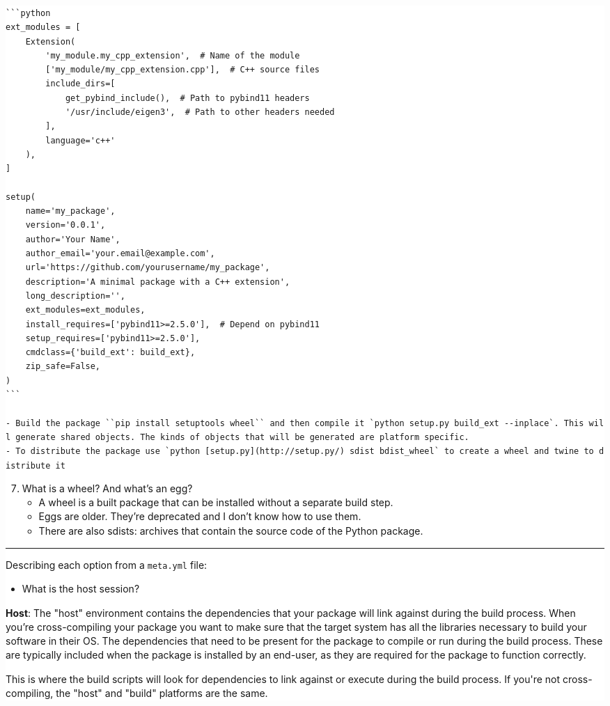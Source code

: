     ```python
    ext_modules = [
        Extension(
            'my_module.my_cpp_extension',  # Name of the module
            ['my_module/my_cpp_extension.cpp'],  # C++ source files
            include_dirs=[
                get_pybind_include(),  # Path to pybind11 headers
                '/usr/include/eigen3',  # Path to other headers needed
            ],
            language='c++'
        ),
    ]
    
    setup(
        name='my_package',
        version='0.0.1',
        author='Your Name',
        author_email='your.email@example.com',
        url='https://github.com/yourusername/my_package',
        description='A minimal package with a C++ extension',
        long_description='',
        ext_modules=ext_modules,
        install_requires=['pybind11>=2.5.0'],  # Depend on pybind11
        setup_requires=['pybind11>=2.5.0'],
        cmdclass={'build_ext': build_ext},
        zip_safe=False,
    )
    ```
    
    - Build the package ``pip install setuptools wheel`` and then compile it `python setup.py build_ext --inplace`. This will generate shared objects. The kinds of objects that will be generated are platform specific.
    - To distribute the package use `python [setup.py](http://setup.py/) sdist bdist_wheel` to create a wheel and twine to distribute it
7. What is a wheel? And what’s an egg?
    - A wheel is a built package that can be installed without a separate build step.
    - Eggs are older. They’re deprecated and I don’t know how to use them.
    - There are also sdists: archives that contain the source code of the Python package.

---

Describing each option from a `meta.yml` file:

- What is the host session?

**Host**: The "host" environment contains the dependencies that your package will link against during the build process. When you’re cross-compiling your package you want to make sure that the target system has all the libraries necessary to build your software in their OS. The dependencies that need to be present for the package to compile or run during the build process. These are typically included when the package is installed by an end-user, as they are required for the package to function correctly.

This is where the build scripts will look for dependencies to link against or execute during the build process. If you're not cross-compiling, the "host" and "build" platforms are the same.

